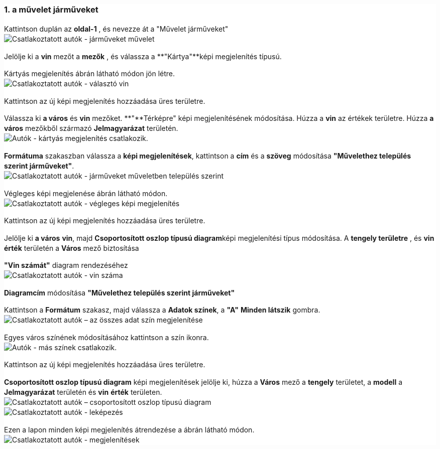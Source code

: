 ### <a name="1-vehicles-in-operation"></a>1. a művelet járműveket
  
Kattintson duplán az **oldal-1** , és nevezze át a "Művelet járműveket"  
    ![Csatlakoztatott autók - járműveket művelet](./media/cortana-analytics-playbook-vehicle-telemetry-powerbi-dashboard/connected-cars-3.4a.png)  

Jelölje ki a **vin** mezőt a **mezők** , és válassza a **"Kártya"**képi megjelenítés típusú.  

Kártyás megjelenítés ábrán látható módon jön létre.  
    ![Csatlakoztatott autók - választó vin](./media/cortana-analytics-playbook-vehicle-telemetry-powerbi-dashboard/connected-cars-3.4b.png)

Kattintson az új képi megjelenítés hozzáadása üres területre.  

Válassza ki **a város** és **vin** mezőket. **"**Térképre" képi megjelenítésének módosítása. Húzza a **vin** az értékek területre. Húzza **a város** mezőkből származó **Jelmagyarázat** területén.   
    ![Autók - kártyás megjelenítés csatlakozik.](./media/cortana-analytics-playbook-vehicle-telemetry-powerbi-dashboard/connected-cars-3.4c.png)
  
**Formátuma** szakaszban válassza a **képi megjelenítések**, kattintson a **cím** és a **szöveg** módosítása **"Művelethez település szerint járműveket"**.  
    ![Csatlakoztatott autók - járműveket műveletben település szerint](./media/cortana-analytics-playbook-vehicle-telemetry-powerbi-dashboard/connected-cars-3.4d.png)   

Végleges képi megjelenése ábrán látható módon.    
    ![Csatlakoztatott autók - végleges képi megjelenítés](./media/cortana-analytics-playbook-vehicle-telemetry-powerbi-dashboard/connected-cars-3.4e.png)

Kattintson az új képi megjelenítés hozzáadása üres területre.  

Jelölje ki **a város** **vin**, majd **Csoportosított oszlop típusú diagram**képi megjelenítési típus módosítása. A **tengely területre** , és **vin** **érték** területén a **Város** mező biztosítása  

**"Vin számát"** diagram rendezéséhez  
    ![Csatlakoztatott autók - vin száma](./media/cortana-analytics-playbook-vehicle-telemetry-powerbi-dashboard/connected-cars-3.4f.png)  

**Diagramcím** módosítása **"Művelethez település szerint járműveket"**  

Kattintson a **Formátum** szakasz, majd válassza a **Adatok színek**, a **"A"** **Minden látszik** gombra.  
    ![Csatlakoztatott autók – az összes adat szín megjelenítése](./media/cortana-analytics-playbook-vehicle-telemetry-powerbi-dashboard/connected-cars-3.4g.png)  

Egyes város színének módosításához kattintson a szín ikonra.  
    ![Autók - más színek csatlakozik.](./media/cortana-analytics-playbook-vehicle-telemetry-powerbi-dashboard/connected-cars-3.4h.png)  

Kattintson az új képi megjelenítés hozzáadása üres területre.  

**Csoportosított oszlop típusú diagram** képi megjelenítések jelölje ki, húzza a **Város** mező a **tengely** területet, a **modell** a **Jelmagyarázat** területén és **vin** **érték** területen.  
    ![Csatlakoztatott autók – csoportosított oszlop típusú diagram](./media/cortana-analytics-playbook-vehicle-telemetry-powerbi-dashboard/connected-cars-3.4i.png)  
    ![Csatlakoztatott autók - leképezés](./media/cortana-analytics-playbook-vehicle-telemetry-powerbi-dashboard/connected-cars-3.4j.png)
  
Ezen a lapon minden képi megjelenítés átrendezése a ábrán látható módon.  
    ![Csatlakoztatott autók - megjelenítések](./media/cortana-analytics-playbook-vehicle-telemetry-powerbi-dashboard/connected-cars-3.4k.png)
